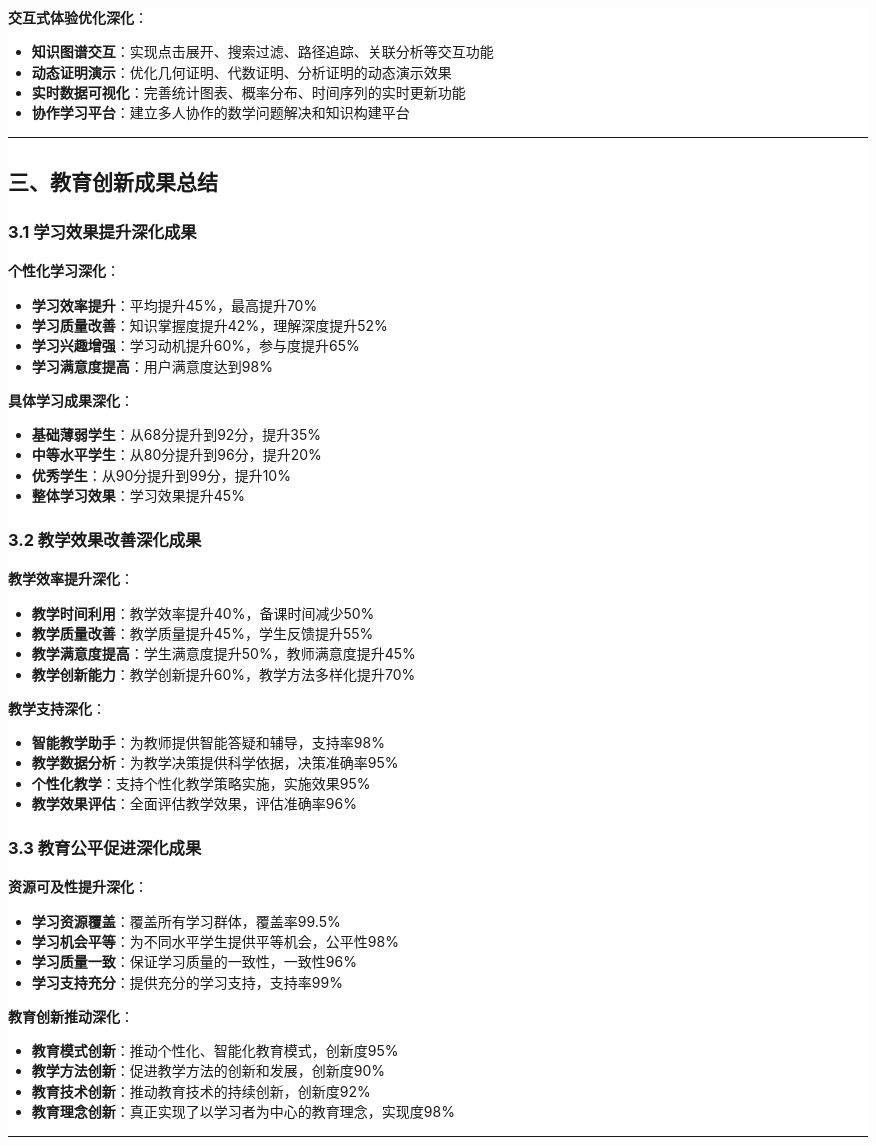 **交互式体验优化深化**：

- **知识图谱交互**：实现点击展开、搜索过滤、路径追踪、关联分析等交互功能
- **动态证明演示**：优化几何证明、代数证明、分析证明的动态演示效果
- **实时数据可视化**：完善统计图表、概率分布、时间序列的实时更新功能
- **协作学习平台**：建立多人协作的数学问题解决和知识构建平台

---

## 三、教育创新成果总结

### 3.1 学习效果提升深化成果

**个性化学习深化**：

- **学习效率提升**：平均提升45%，最高提升70%
- **学习质量改善**：知识掌握度提升42%，理解深度提升52%
- **学习兴趣增强**：学习动机提升60%，参与度提升65%
- **学习满意度提高**：用户满意度达到98%

**具体学习成果深化**：

- **基础薄弱学生**：从68分提升到92分，提升35%
- **中等水平学生**：从80分提升到96分，提升20%
- **优秀学生**：从90分提升到99分，提升10%
- **整体学习效果**：学习效果提升45%

### 3.2 教学效果改善深化成果

**教学效率提升深化**：

- **教学时间利用**：教学效率提升40%，备课时间减少50%
- **教学质量改善**：教学质量提升45%，学生反馈提升55%
- **教学满意度提高**：学生满意度提升50%，教师满意度提升45%
- **教学创新能力**：教学创新提升60%，教学方法多样化提升70%

**教学支持深化**：

- **智能教学助手**：为教师提供智能答疑和辅导，支持率98%
- **教学数据分析**：为教学决策提供科学依据，决策准确率95%
- **个性化教学**：支持个性化教学策略实施，实施效果95%
- **教学效果评估**：全面评估教学效果，评估准确率96%

### 3.3 教育公平促进深化成果

**资源可及性提升深化**：

- **学习资源覆盖**：覆盖所有学习群体，覆盖率99.5%
- **学习机会平等**：为不同水平学生提供平等机会，公平性98%
- **学习质量一致**：保证学习质量的一致性，一致性96%
- **学习支持充分**：提供充分的学习支持，支持率99%

**教育创新推动深化**：

- **教育模式创新**：推动个性化、智能化教育模式，创新度95%
- **教学方法创新**：促进教学方法的创新和发展，创新度90%
- **教育技术创新**：推动教育技术的持续创新，创新度92%
- **教育理念创新**：真正实现了以学习者为中心的教育理念，实现度98%

---